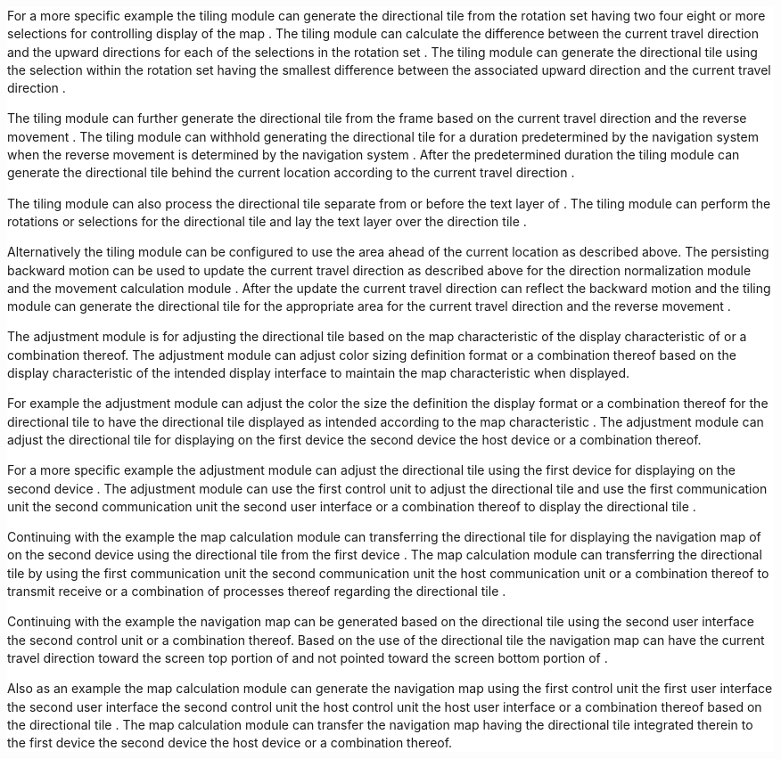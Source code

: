 For a more specific example the tiling module can generate the directional tile from the rotation set having two four eight or more selections for controlling display of the map . The tiling module can calculate the difference between the current travel direction and the upward directions for each of the selections in the rotation set . The tiling module can generate the directional tile using the selection within the rotation set having the smallest difference between the associated upward direction and the current travel direction .

The tiling module can further generate the directional tile from the frame based on the current travel direction and the reverse movement . The tiling module can withhold generating the directional tile for a duration predetermined by the navigation system when the reverse movement is determined by the navigation system . After the predetermined duration the tiling module can generate the directional tile behind the current location according to the current travel direction .

The tiling module can also process the directional tile separate from or before the text layer of . The tiling module can perform the rotations or selections for the directional tile and lay the text layer over the direction tile .

Alternatively the tiling module can be configured to use the area ahead of the current location as described above. The persisting backward motion can be used to update the current travel direction as described above for the direction normalization module and the movement calculation module . After the update the current travel direction can reflect the backward motion and the tiling module can generate the directional tile for the appropriate area for the current travel direction and the reverse movement .

The adjustment module is for adjusting the directional tile based on the map characteristic of the display characteristic of or a combination thereof. The adjustment module can adjust color sizing definition format or a combination thereof based on the display characteristic of the intended display interface to maintain the map characteristic when displayed.

For example the adjustment module can adjust the color the size the definition the display format or a combination thereof for the directional tile to have the directional tile displayed as intended according to the map characteristic . The adjustment module can adjust the directional tile for displaying on the first device the second device the host device or a combination thereof.

For a more specific example the adjustment module can adjust the directional tile using the first device for displaying on the second device . The adjustment module can use the first control unit to adjust the directional tile and use the first communication unit the second communication unit the second user interface or a combination thereof to display the directional tile .

Continuing with the example the map calculation module can transferring the directional tile for displaying the navigation map of on the second device using the directional tile from the first device . The map calculation module can transferring the directional tile by using the first communication unit the second communication unit the host communication unit or a combination thereof to transmit receive or a combination of processes thereof regarding the directional tile .

Continuing with the example the navigation map can be generated based on the directional tile using the second user interface the second control unit or a combination thereof. Based on the use of the directional tile the navigation map can have the current travel direction toward the screen top portion of and not pointed toward the screen bottom portion of .

Also as an example the map calculation module can generate the navigation map using the first control unit the first user interface the second user interface the second control unit the host control unit the host user interface or a combination thereof based on the directional tile . The map calculation module can transfer the navigation map having the directional tile integrated therein to the first device the second device the host device or a combination thereof.
